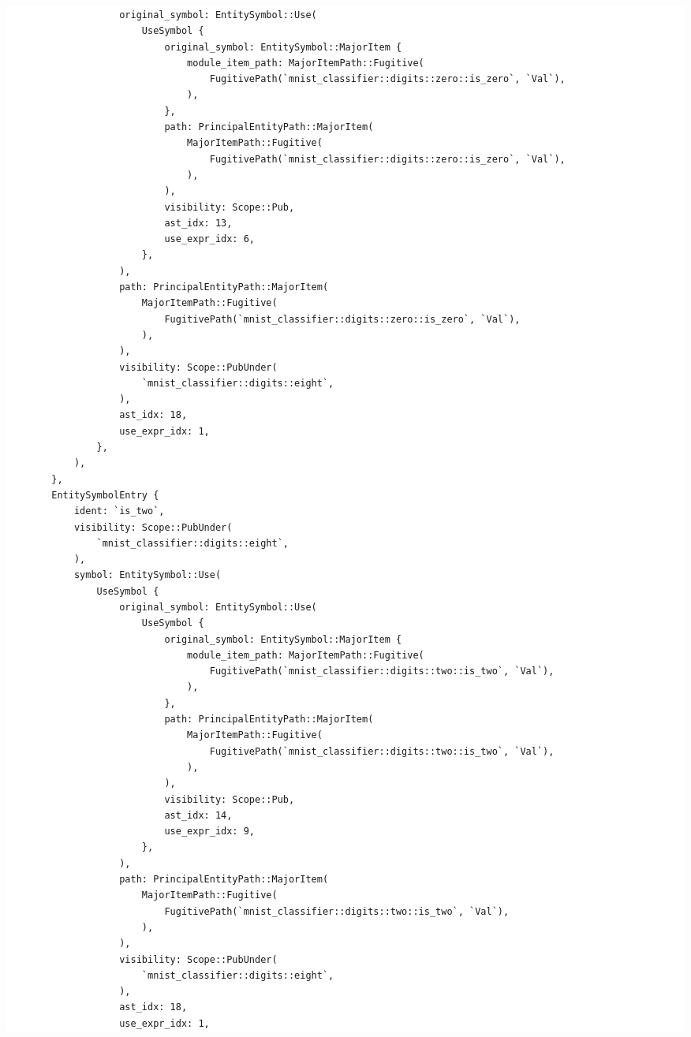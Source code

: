                         original_symbol: EntitySymbol::Use(
                            UseSymbol {
                                original_symbol: EntitySymbol::MajorItem {
                                    module_item_path: MajorItemPath::Fugitive(
                                        FugitivePath(`mnist_classifier::digits::zero::is_zero`, `Val`),
                                    ),
                                },
                                path: PrincipalEntityPath::MajorItem(
                                    MajorItemPath::Fugitive(
                                        FugitivePath(`mnist_classifier::digits::zero::is_zero`, `Val`),
                                    ),
                                ),
                                visibility: Scope::Pub,
                                ast_idx: 13,
                                use_expr_idx: 6,
                            },
                        ),
                        path: PrincipalEntityPath::MajorItem(
                            MajorItemPath::Fugitive(
                                FugitivePath(`mnist_classifier::digits::zero::is_zero`, `Val`),
                            ),
                        ),
                        visibility: Scope::PubUnder(
                            `mnist_classifier::digits::eight`,
                        ),
                        ast_idx: 18,
                        use_expr_idx: 1,
                    },
                ),
            },
            EntitySymbolEntry {
                ident: `is_two`,
                visibility: Scope::PubUnder(
                    `mnist_classifier::digits::eight`,
                ),
                symbol: EntitySymbol::Use(
                    UseSymbol {
                        original_symbol: EntitySymbol::Use(
                            UseSymbol {
                                original_symbol: EntitySymbol::MajorItem {
                                    module_item_path: MajorItemPath::Fugitive(
                                        FugitivePath(`mnist_classifier::digits::two::is_two`, `Val`),
                                    ),
                                },
                                path: PrincipalEntityPath::MajorItem(
                                    MajorItemPath::Fugitive(
                                        FugitivePath(`mnist_classifier::digits::two::is_two`, `Val`),
                                    ),
                                ),
                                visibility: Scope::Pub,
                                ast_idx: 14,
                                use_expr_idx: 9,
                            },
                        ),
                        path: PrincipalEntityPath::MajorItem(
                            MajorItemPath::Fugitive(
                                FugitivePath(`mnist_classifier::digits::two::is_two`, `Val`),
                            ),
                        ),
                        visibility: Scope::PubUnder(
                            `mnist_classifier::digits::eight`,
                        ),
                        ast_idx: 18,
                        use_expr_idx: 1,